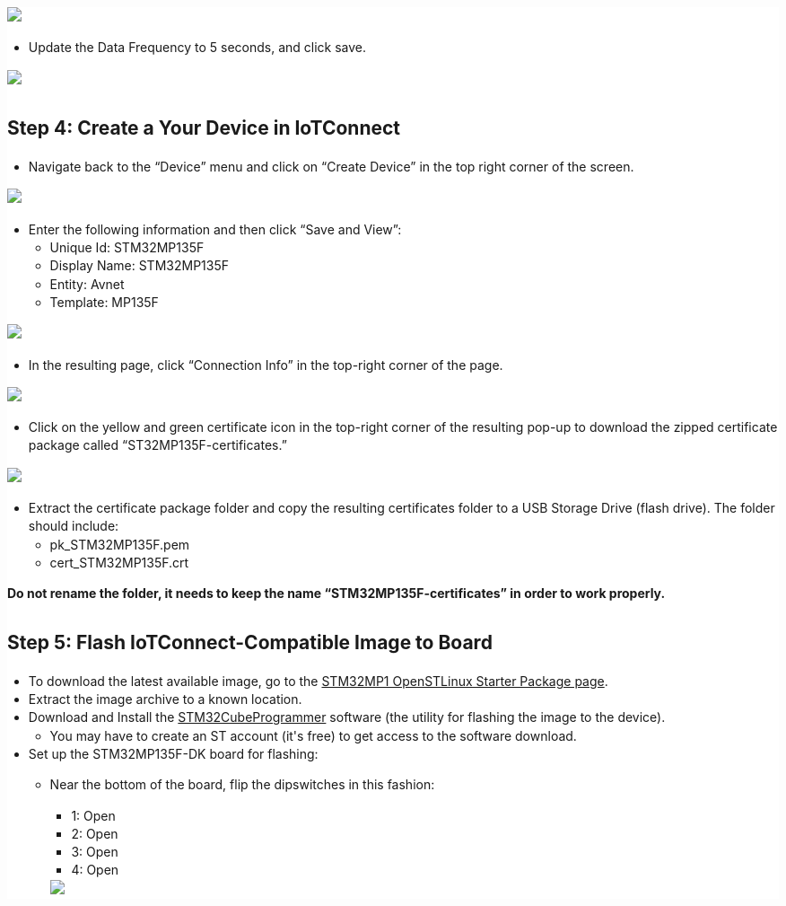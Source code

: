 <img src=".//media/image11.png"/>

* Update the Data Frequency to 5 seconds, and click save.

<img src=".//media/image12.png"/>

## Step 4: Create a Your Device in IoTConnect
* Navigate back to the “Device” menu and click on “Create Device” in the top right corner of the screen.

<img src=".//media/image5.png"/>

* Enter the following information and then click “Save and View”:
   * Unique Id: STM32MP135F
   * Display Name: STM32MP135F
   * Entity: Avnet
   * Template: MP135F
 
<img src=".//media/image6.png"/>

* In the resulting page, click “Connection Info” in the top-right corner of the page.

<img src=".//media/image7.png"/>

* Click on the yellow and green certificate icon in the top-right corner of the resulting pop-up to download the zipped certificate package called “ST32MP135F-certificates.”

<img src=".//media/image8.png"/>

* Extract the certificate package folder and copy the resulting certificates folder to a USB Storage Drive (flash drive). The folder should include:
   * pk_STM32MP135F.pem
   * cert_STM32MP135F.crt
 
**Do not rename the folder, it needs to keep the name “STM32MP135F-certificates” in order to work properly.**

## Step 5: Flash IoTConnect-Compatible Image to Board
* To download the latest available image, go to the [STM32MP1 OpenSTLinux Starter Package page](https://www.st.com/en/embedded-software/stm32mp1starter.html).
* Extract the image archive to a known location.
* Download and Install the [STM32CubeProgrammer](https://www.st.com/en/development-tools/stm32cubeprog.html) software (the utility for flashing the image to the device).
   * You may have to create an ST account (it's free) to get access to the software download.
* Set up the STM32MP135F-DK board for flashing:
   * Near the bottom of the board, flip the dipswitches in this fashion:
      * 1: Open
      * 2: Open
      * 3: Open
      * 4: Open
  
      <img src=".//media/image16.png"/>
      